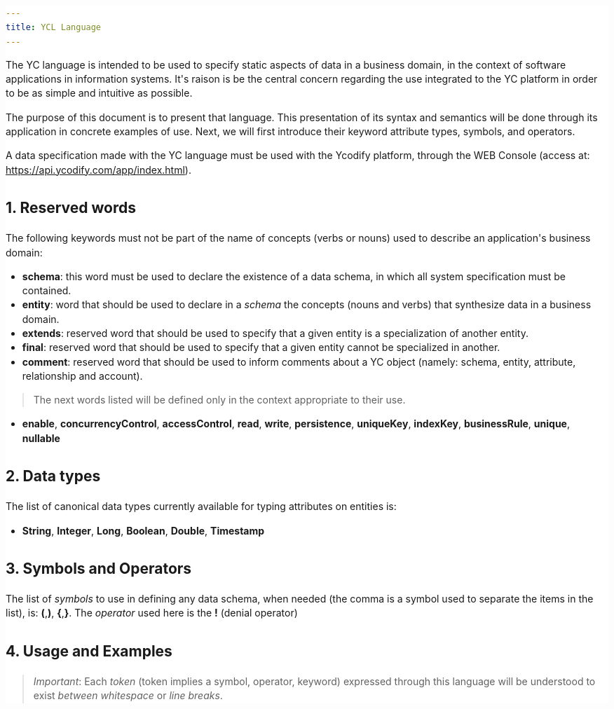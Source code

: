 ```yaml
---
title: YCL Language
---
```


The YC language is intended to be used to specify static aspects of data in a business domain, in the context of software applications in information systems. It's raison is be the central concern regarding the use integrated to the YC platform in order to be as simple and intuitive as possible.

The purpose of this document is to present that language. This presentation of its syntax and semantics will be done through its application in concrete examples of use. Next, we will first introduce their keyword attribute types, symbols, and operators.

A data specification made with the YC language must be used with the Ycodify platform, through the WEB Console (access at: https://api.ycodify.com/app/index.html).

## 1. Reserved words

The following keywords must not be part of the name of concepts (verbs or nouns) used to describe an application's business domain:

- **schema**: this word must be used to declare the existence of a data schema, in which all system specification must be contained.
- **entity**: word that should be used to declare in a _schema_ the concepts (nouns and verbs) that synthesize data in a business domain.
- **extends**: reserved word that should be used to specify that a given entity is a specialization of another entity.
- **final**: reserved word that should be used to specify that a given entity cannot be specialized in another.
- **comment**: reserved word that should be used to inform comments about a YC object (namely: schema, entity, attribute, relationship and account).

> The next words listed will be defined only in the context appropriate to their use.

- **enable**, **concurrencyControl**, **accessControl**, **read**, **write**, **persistence**, **uniqueKey**, **indexKey**, **businessRule**, **unique**, **nullable**

## 2. Data types

The list of canonical data types currently available for typing attributes on entities is:

- **String**, **Integer**, **Long**, **Boolean**, **Double**, **Timestamp**

## 3. Symbols and Operators

The list of _symbols_ to use in defining any data schema, when needed (the comma is a symbol used to separate the items in the list), is: **(**,**)**, **{**,**}**. The _operator_ used here is the **!** (denial operator)

## 4. Usage and Examples

> _Important_: Each _token_ (token implies a symbol, operator, keyword) expressed through this language will be understood to exist _between whitespace_ or _line breaks_.

